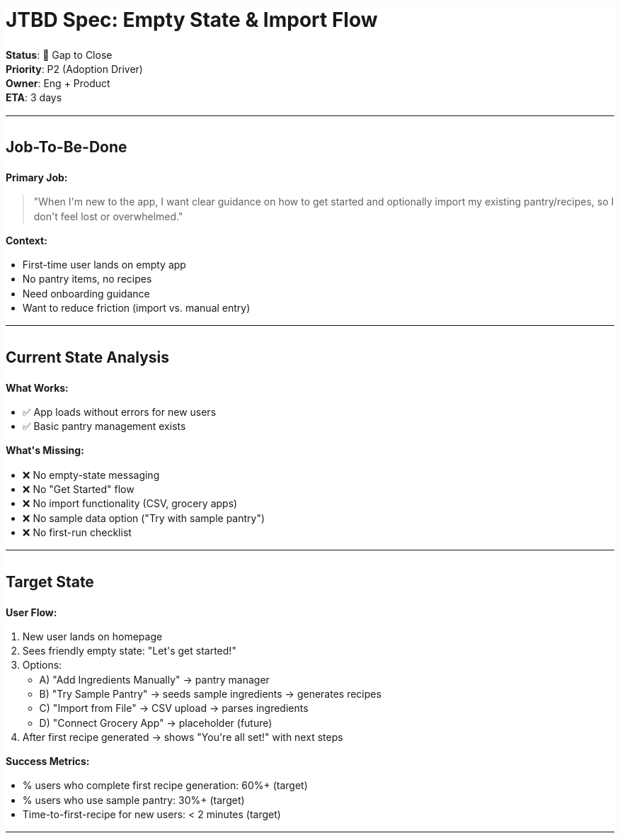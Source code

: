 # JTBD Spec: Empty State & Import Flow

**Status**: 🎯 Gap to Close  
**Priority**: P2 (Adoption Driver)  
**Owner**: Eng + Product  
**ETA**: 3 days

---

## Job-To-Be-Done

**Primary Job:**
> "When I'm new to the app, I want clear guidance on how to get started and optionally import my existing pantry/recipes, so I don't feel lost or overwhelmed."

**Context:**
- First-time user lands on empty app
- No pantry items, no recipes
- Need onboarding guidance
- Want to reduce friction (import vs. manual entry)

---

## Current State Analysis

**What Works:**
- ✅ App loads without errors for new users
- ✅ Basic pantry management exists

**What's Missing:**
- ❌ No empty-state messaging
- ❌ No "Get Started" flow
- ❌ No import functionality (CSV, grocery apps)
- ❌ No sample data option ("Try with sample pantry")
- ❌ No first-run checklist

---

## Target State

**User Flow:**
1. New user lands on homepage
2. Sees friendly empty state: "Let's get started!"
3. Options:
   - A) "Add Ingredients Manually" → pantry manager
   - B) "Try Sample Pantry" → seeds sample ingredients → generates recipes
   - C) "Import from File" → CSV upload → parses ingredients
   - D) "Connect Grocery App" → placeholder (future)
4. After first recipe generated → shows "You're all set!" with next steps

**Success Metrics:**
- % users who complete first recipe generation: 60%+ (target)
- % users who use sample pantry: 30%+ (target)
- Time-to-first-recipe for new users: < 2 minutes (target)

---